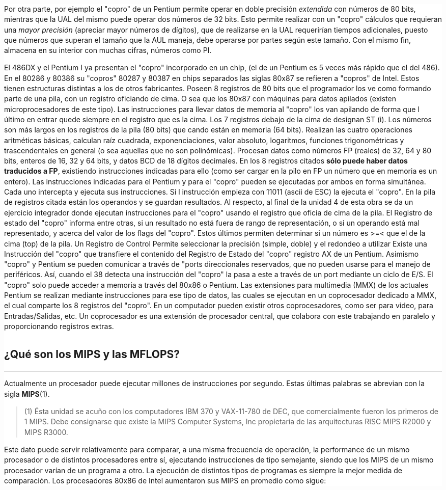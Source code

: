 Por otra parte, por ejemplo el "copro" de un Pentium permite operar en doble precisión *extendida* con números de 80 bits, mientras que la UAL del mismo puede operar dos números de 32 bits. 
Esto permite realizar con un "copro" cálculos que requieran una *mayor precisión* (apreciar mayor números de dígitos), que de realizarse en la UAL requerirían tiempos adicionales, puesto que números que superan el tamaño que la AUL maneja, debe operarse por partes según este tamaño. 
Con el mismo fin, almacena en su interior con muchas cifras, números como PI.

El 486DX y el Pentium I ya presentan el "copro" incorporado en un chip, (el de un Pentium es 5 veces más rápido que el del 486). En el 80286 y 80386 su "copros" 80287 y 80387 en chips separados las siglas 80x87 se refieren a "copros" de Intel. Estos tienen estructuras distintas a los de otros fabricantes. Poseen 8 registros de 80 bits que el programador los ve como formando parte de una pila, con un registro oficiando de cima. O sea que los 80x87 con máquinas para datos apilados (existen microprocesadores de este tipo). Las instrucciones para llevar datos de memoria al "copro" los van apilando de forma que l último en entrar quede siempre en el registro que es la cima. Los 7 registros debajo de la cima de designan ST (i). 
Los números son más largos en los registros de la pila (80 bits)  que cando están en memoria (64 bits). 
Realizan las cuatro operaciones aritméticas básicas, calculan raíz cuadrada, exponenciaciones, valor absoluto, logaritmos, funciones trigonométricas y trascendentales en general (o sea aquellas que no son polinómicas). 
Procesan datos como números FP (reales) de 32, 64 y 80 bits, enteros de 16, 32 y 64 bits, y datos BCD de 18 dígitos decimales. En los 8 registros citados **sólo puede haber datos traducidos a FP**, existiendo instrucciones indicadas para ello (como ser cargar en la pilo en FP un número que en memoria es un entero).
Las instrucciones indicadas para el Pentium y para el "copro" pueden se ejecutadas por ambos en forma simultánea. Cada uno intercepta y ejecuta sus instrucciones. Si l instrucción empieza con 11011 (ascii de ESC) la ejecuta el "copro". En la pila de registros citada están los operandos y se guardan resultados. Al respecto, al final de la unidad 4 de esta obra se da un ejercicio integrador donde ejecutan instrucciones para el "copro" usando el registro que oficia de cima de la pila.
El Registro de estado del "copro" informa entre otras, si un resultado no está fuera de rango de representación, o si un operando está mal representado, y acerca del valor de los flags del "copro". 
Estos últimos permiten determinar si un número es >=< que el de la cima (top) de la pila.
Un Registro de Control Permite seleccionar la precisión (simple, doble) y el redondeo a utilizar
Existe una Instrucción del "copro" que transfiere el contenido del Registro de Estado del "copro" registro AX de un Pentium. Asimismo "copro" y Pentium se pueden comunicar a través de "ports direccionales reservados, que no pueden usarse para el manejo de periféricos. Así, cuando el 38 detecta una instrucción del "copro" la pasa a este a través de un port mediante un ciclo de E/S.
El "copro" solo puede acceder a memoria a través del 80x86 o Pentium.
Las extensiones para multimedia (MMX) de los actuales Pentium se realizan mediante instrucciones para ese tipo de datos, las cuales se ejecutan en un coprocesador dedicado a MMX, el cual comparte los 8 registros del "copro".
En un computador pueden existir otros coprocesadores, como ser para video, para Entradas/Salidas, etc.
Un coprocesador es una extensión de procesador central, que colabora con este trabajando en paralelo y proporcionando registros extras.


## ¿Qué son los MIPS y las MFLOPS?
___

Actualmente un procesador puede ejecutar millones de instrucciones por segundo. Estas últimas palabras se abrevian con la sigla **MIPS**(1).
> (1) Ésta unidad se acuño con los computadores IBM 370 y VAX-11-780 de DEC, que comercialmente fueron los primeros de 1 MIPS. Debe consignarse que existe la MIPS Computer Systems, Inc propietaria de las arquitecturas RISC MIPS R2000 y MIPS R3000.
>
Este dato puede servir relativamente para comparar, a una misma frecuencia de operación, la performance de un mismo procesador o de distintos procesadores entre sí, ejecutando instrucciones de tipo semejante, siendo que los MIPS de un mismo procesador varían de un programa a otro. La ejecución de distintos tipos de programas es siempre la mejor medida de comparación.
Los procesadores 80x86 de Intel aumentaron sus MIPS en promedio como sigue:

